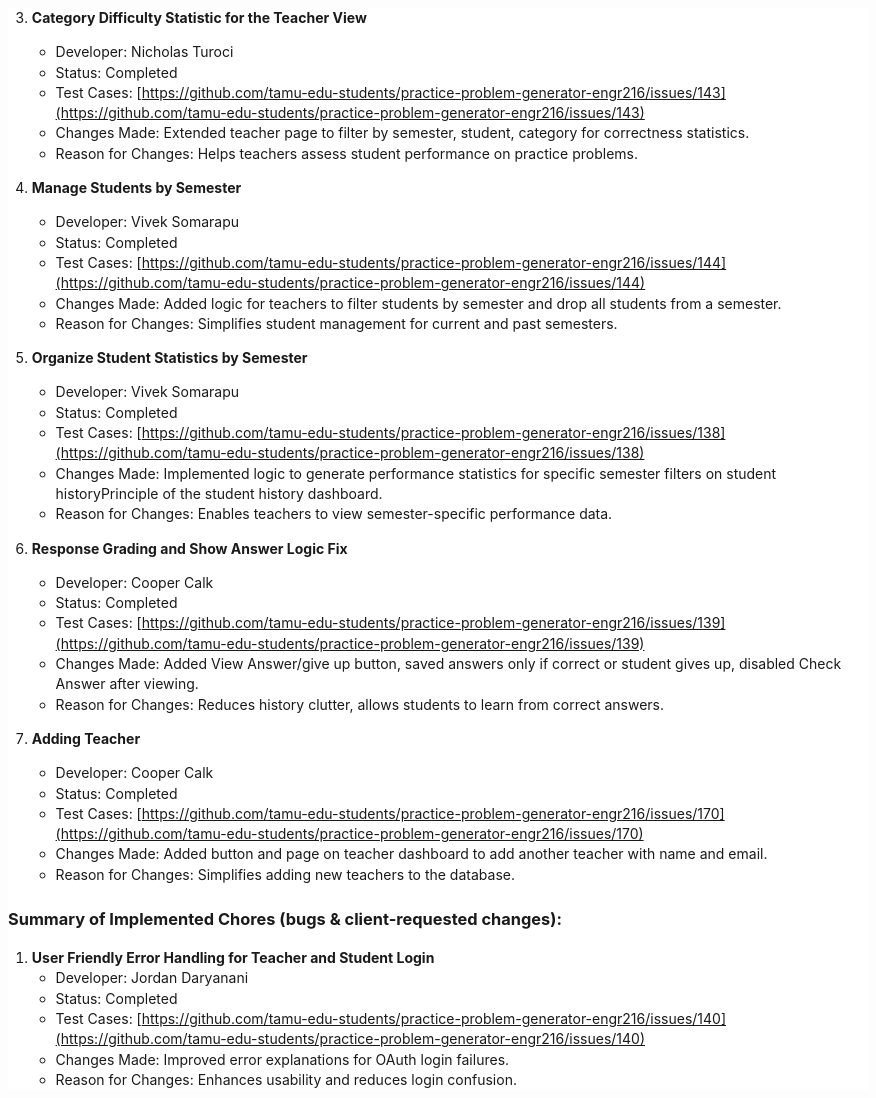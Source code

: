 3. **Category Difficulty Statistic for the Teacher View**  
   * Developer: Nicholas Turoci  
   * Status: Completed  
   * Test Cases: [https://github.com/tamu-edu-students/practice-problem-generator-engr216/issues/143](https://github.com/tamu-edu-students/practice-problem-generator-engr216/issues/143)  
   * Changes Made: Extended teacher page to filter by semester, student, category for correctness statistics.  
   * Reason for Changes: Helps teachers assess student performance on practice problems.  

4. **Manage Students by Semester**  
   * Developer: Vivek Somarapu  
   * Status: Completed  
   * Test Cases: [https://github.com/tamu-edu-students/practice-problem-generator-engr216/issues/144](https://github.com/tamu-edu-students/practice-problem-generator-engr216/issues/144)  
   * Changes Made: Added logic for teachers to filter students by semester and drop all students from a semester.  
   * Reason for Changes: Simplifies student management for current and past semesters.  

5. **Organize Student Statistics by Semester**  
   * Developer: Vivek Somarapu  
   * Status: Completed  
   * Test Cases: [https://github.com/tamu-edu-students/practice-problem-generator-engr216/issues/138](https://github.com/tamu-edu-students/practice-problem-generator-engr216/issues/138)  
   * Changes Made: Implemented logic to generate performance statistics for specific semester filters on student historyPrinciple of the student history dashboard.  
   * Reason for Changes: Enables teachers to view semester-specific performance data.  

6. **Response Grading and Show Answer Logic Fix**  
   * Developer: Cooper Calk  
   * Status: Completed  
   * Test Cases: [https://github.com/tamu-edu-students/practice-problem-generator-engr216/issues/139](https://github.com/tamu-edu-students/practice-problem-generator-engr216/issues/139)  
   * Changes Made: Added View Answer/give up button, saved answers only if correct or student gives up, disabled Check Answer after viewing.  
   * Reason for Changes: Reduces history clutter, allows students to learn from correct answers.  

7. **Adding Teacher**  
   * Developer: Cooper Calk  
   * Status: Completed  
   * Test Cases: [https://github.com/tamu-edu-students/practice-problem-generator-engr216/issues/170](https://github.com/tamu-edu-students/practice-problem-generator-engr216/issues/170)  
   * Changes Made: Added button and page on teacher dashboard to add another teacher with name and email.  
   * Reason for Changes: Simplifies adding new teachers to the database.  

### **Summary of Implemented Chores (bugs & client-requested changes):**

1. **User Friendly Error Handling for Teacher and Student Login**  
   * Developer: Jordan Daryanani  
   * Status: Completed  
   * Test Cases: [https://github.com/tamu-edu-students/practice-problem-generator-engr216/issues/140](https://github.com/tamu-edu-students/practice-problem-generator-engr216/issues/140)  
   * Changes Made: Improved error explanations for OAuth login failures.  
   * Reason for Changes: Enhances usability and reduces login confusion.  
